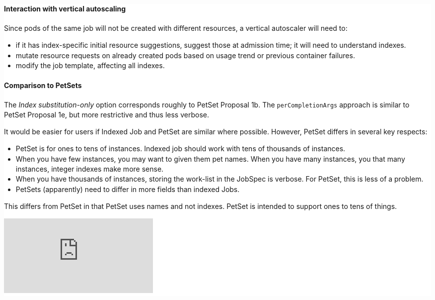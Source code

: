 #### Interaction with vertical autoscaling

Since pods of the same job will not be created with different resources,
a vertical autoscaler will need to:

- if it has index-specific initial resource suggestions, suggest those at
admission time; it will need to understand indexes.
- mutate resource requests on already created pods based on usage trend or
previous container failures.
- modify the job template, affecting all indexes.

#### Comparison to PetSets

The *Index substitution-only* option corresponds roughly to PetSet Proposal 1b.
The `perCompletionArgs` approach is similar to PetSet Proposal 1e, but more
restrictive and thus less verbose.

It would be easier for users if Indexed Job and PetSet are similar where
possible. However, PetSet differs in several key respects:

- PetSet is for ones to tens of instances.  Indexed job should work with tens of
thousands of instances.
- When you have few instances, you may want to given them pet names. When you
have many instances, you that many instances, integer indexes make more sense.
- When you have thousands of instances, storing the work-list in the JobSpec
is verbose.  For PetSet, this is less of a problem.
- PetSets (apparently) need to differ in more fields than indexed Jobs.

This differs from PetSet in that PetSet uses names and not indexes. PetSet is
intended to support ones to tens of things.



[![Analytics](https://kubernetes-site.appspot.com/UA-36037335-10/GitHub/docs/design/indexed-job.md?pixel)]()

